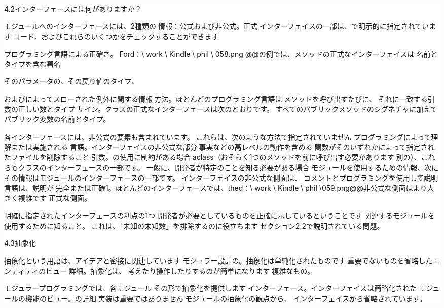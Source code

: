 4.2インターフェースには何がありますか？

モジュールへのインターフェースには、2種類の
情報：公式および非公式。正式
インターフェイスの一部は、で明示的に指定されています
コード、およびこれらのいくつかをチェックすることができます

プログラミング言語による正確さ。 Ford：\ work \ Kindle \ phil \ 058.png @@の例では、メソッドの正式なインターフェイスは
名前とタイプを含む署名

そのパラメータの、その戻り値のタイプ、

およびによってスローされた例外に関する情報
方法。ほとんどのプログラミング言語は
メソッドを呼び出すたびに、
それに一致する引数の正しい数とタイプ
サイン。クラスの正式なインターフェースは次のとおりです。
すべてのパブリックメソッドのシグネチャに加えて
パブリック変数の名前とタイプ。

各インターフェースには、非公式の要素も含まれています。
これらは、次のような方法で指定されていません
プログラミングによって理解または実施される
言語。インターフェイスの非公式な部分
事実などの高レベルの動作を含める
関数がそのいずれかによって指定されたファイルを削除すること
引数。の使用に制約がある場合
aclass（おそらく1つのメソッドを前に呼び出す必要があります
別の）、これらもクラスのインターフェースの一部です。
一般に、開発者が特定のことを知る必要がある場合
モジュールを使用するための情報、次に
その情報はモジュールのインターフェースの一部です。
インターフェイスの非公式な側面は、
コメントとプログラミングを使用して説明
言語は、説明が
完全または正確1。ほとんどのインターフェースでは、thed：\ work \ Kindle \ phil \059.png@@非公式な側面はより大きく複雑です
正式な側面。

明確に指定されたインターフェースの利点の1つ
開発者が必要としているものを正確に示しているということです
関連するモジュールを使用するために知ること。
これは、「未知の未知数」を排除するのに役立ちます
セクション2.2で説明されている問題。

4.3抽象化

抽象化という用語は、アイデアと密接に関連しています
モジュラー設計の。抽象化は単純化されたものです
重要でないものを省略したエンティティのビュー
詳細。抽象化は、
考えたり操作したりするのが簡単になります
複雑なもの。

モジュラープログラミングでは、各モジュール
その形で抽象化を提供します
インターフェース。インターフェイスは簡略化された
モジュールの機能のビュー。の詳細
実装は重要ではありません
モジュールの抽象化の観点から、
インターフェイスから省略されています。
